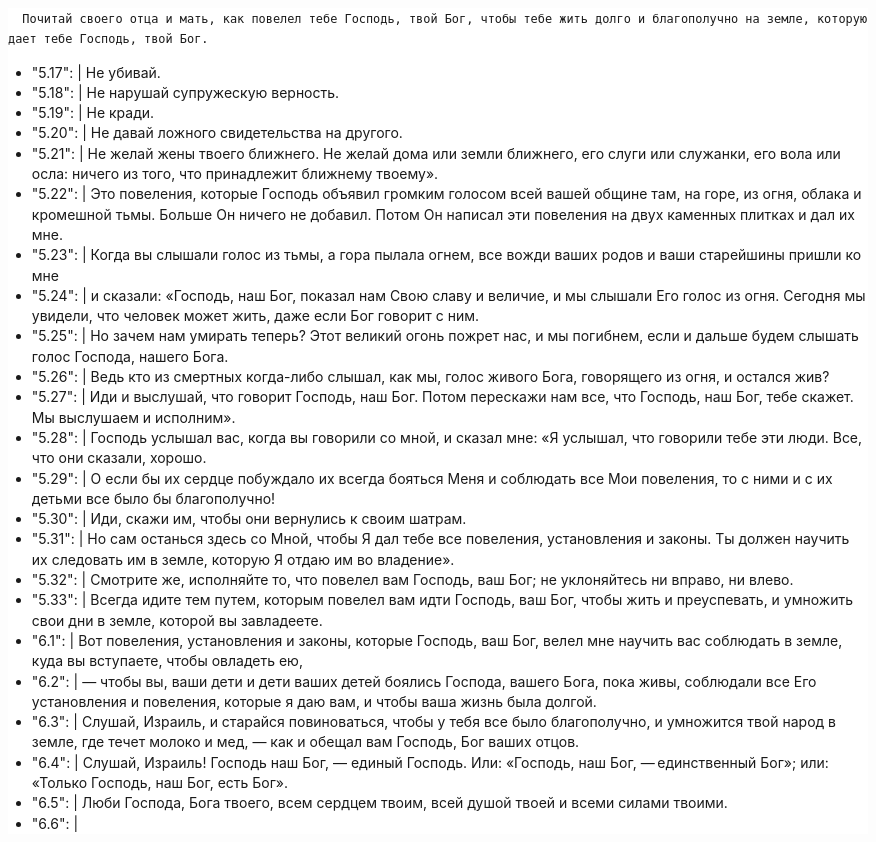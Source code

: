       Почитай своего отца и мать, как повелел тебе Господь, твой Бог, чтобы тебе жить долго и благополучно на земле, которую дает тебе Господь, твой Бог.
  - "5.17": |
      Не убивай.
  - "5.18": |
      Не нарушай супружескую верность.
  - "5.19": |
      Не кради.
  - "5.20": |
      Не давай ложного свидетельства на другого.
  - "5.21": |
      Не желай жены твоего ближнего. Не желай дома или земли ближнего, его слуги или служанки, его вола или осла: ничего из того, что принадлежит ближнему твоему».
  - "5.22": |
      Это повеления, которые Господь объявил громким голосом всей вашей общине там, на горе, из огня, облака и кромешной тьмы. Больше Он ничего не добавил. Потом Он написал эти повеления на двух каменных плитках и дал их мне.
  - "5.23": |
      Когда вы слышали голос из тьмы, а гора пылала огнем, все вожди ваших родов и ваши старейшины пришли ко мне
  - "5.24": |
      и сказали: «Господь, наш Бог, показал нам Свою славу и величие, и мы слышали Его голос из огня. Сегодня мы увидели, что человек может жить, даже если Бог говорит с ним.
  - "5.25": |
      Но зачем нам умирать теперь? Этот великий огонь пожрет нас, и мы погибнем, если и дальше будем слышать голос Господа, нашего Бога.
  - "5.26": |
      Ведь кто из смертных когда-либо слышал, как мы, голос живого Бога, говорящего из огня, и остался жив?
  - "5.27": |
      Иди и выслушай, что говорит Господь, наш Бог. Потом перескажи нам все, что Господь, наш Бог, тебе скажет. Мы выслушаем и исполним».
  - "5.28": |
      Господь услышал вас, когда вы говорили со мной, и сказал мне: «Я услышал, что говорили тебе эти люди. Все, что они сказали, хорошо.
  - "5.29": |
      О если бы их сердце побуждало их всегда бояться Меня и соблюдать все Мои повеления, то с ними и с их детьми все было бы благополучно!
  - "5.30": |
      Иди, скажи им, чтобы они вернулись к своим шатрам.
  - "5.31": |
      Но сам останься здесь со Мной, чтобы Я дал тебе все повеления, установления и законы. Ты должен научить их следовать им в земле, которую Я отдаю им во владение».
  - "5.32": |
      Смотрите же, исполняйте то, что повелел вам Господь, ваш Бог; не уклоняйтесь ни вправо, ни влево.
  - "5.33": |
      Всегда идите тем путем, которым повелел вам идти Господь, ваш Бог, чтобы жить и преуспевать, и умножить свои дни в земле, которой вы завладеете.  
  - "6.1": |
      Вот повеления, установления и законы, которые Господь, ваш Бог, велел мне научить вас соблюдать в земле, куда вы вступаете, чтобы овладеть ею,
  - "6.2": |
      — чтобы вы, ваши дети и дети ваших детей боялись Господа, вашего Бога, пока живы, соблюдали все Его установления и повеления, которые я даю вам, и чтобы ваша жизнь была долгой.
  - "6.3": |
      Слушай, Израиль, и старайся повиноваться, чтобы у тебя все было благополучно, и умножится твой народ в земле, где течет молоко и мед, — как и обещал вам Господь, Бог ваших отцов.
  - "6.4": |
      Слушай, Израиль! Господь наш Бог, — единый Господь.<span class="notespan"><span class="marginnote note" label="note-22"> Или: «Господь, наш Бог, — единственный Бог»; или: «Только Господь, наш Бог, есть Бог».</span></span>
  - "6.5": |
      Люби Господа, Бога твоего, всем сердцем твоим, всей душой твоей и всеми силами твоими.
  - "6.6": |